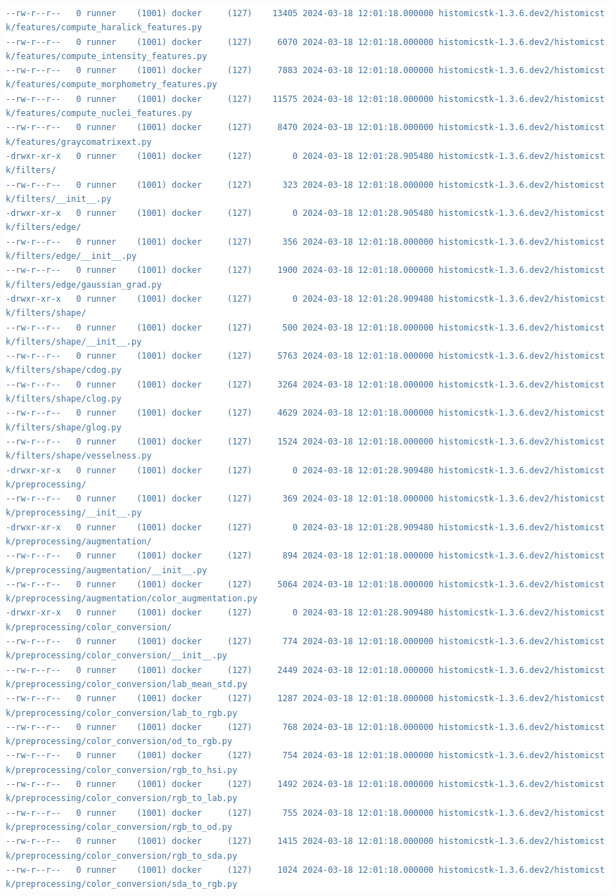 ```diff
--rw-r--r--   0 runner    (1001) docker     (127)    13405 2024-03-18 12:01:18.000000 histomicstk-1.3.6.dev2/histomicstk/features/compute_haralick_features.py
--rw-r--r--   0 runner    (1001) docker     (127)     6070 2024-03-18 12:01:18.000000 histomicstk-1.3.6.dev2/histomicstk/features/compute_intensity_features.py
--rw-r--r--   0 runner    (1001) docker     (127)     7883 2024-03-18 12:01:18.000000 histomicstk-1.3.6.dev2/histomicstk/features/compute_morphometry_features.py
--rw-r--r--   0 runner    (1001) docker     (127)    11575 2024-03-18 12:01:18.000000 histomicstk-1.3.6.dev2/histomicstk/features/compute_nuclei_features.py
--rw-r--r--   0 runner    (1001) docker     (127)     8470 2024-03-18 12:01:18.000000 histomicstk-1.3.6.dev2/histomicstk/features/graycomatrixext.py
-drwxr-xr-x   0 runner    (1001) docker     (127)        0 2024-03-18 12:01:28.905480 histomicstk-1.3.6.dev2/histomicstk/filters/
--rw-r--r--   0 runner    (1001) docker     (127)      323 2024-03-18 12:01:18.000000 histomicstk-1.3.6.dev2/histomicstk/filters/__init__.py
-drwxr-xr-x   0 runner    (1001) docker     (127)        0 2024-03-18 12:01:28.905480 histomicstk-1.3.6.dev2/histomicstk/filters/edge/
--rw-r--r--   0 runner    (1001) docker     (127)      356 2024-03-18 12:01:18.000000 histomicstk-1.3.6.dev2/histomicstk/filters/edge/__init__.py
--rw-r--r--   0 runner    (1001) docker     (127)     1900 2024-03-18 12:01:18.000000 histomicstk-1.3.6.dev2/histomicstk/filters/edge/gaussian_grad.py
-drwxr-xr-x   0 runner    (1001) docker     (127)        0 2024-03-18 12:01:28.909480 histomicstk-1.3.6.dev2/histomicstk/filters/shape/
--rw-r--r--   0 runner    (1001) docker     (127)      500 2024-03-18 12:01:18.000000 histomicstk-1.3.6.dev2/histomicstk/filters/shape/__init__.py
--rw-r--r--   0 runner    (1001) docker     (127)     5763 2024-03-18 12:01:18.000000 histomicstk-1.3.6.dev2/histomicstk/filters/shape/cdog.py
--rw-r--r--   0 runner    (1001) docker     (127)     3264 2024-03-18 12:01:18.000000 histomicstk-1.3.6.dev2/histomicstk/filters/shape/clog.py
--rw-r--r--   0 runner    (1001) docker     (127)     4629 2024-03-18 12:01:18.000000 histomicstk-1.3.6.dev2/histomicstk/filters/shape/glog.py
--rw-r--r--   0 runner    (1001) docker     (127)     1524 2024-03-18 12:01:18.000000 histomicstk-1.3.6.dev2/histomicstk/filters/shape/vesselness.py
-drwxr-xr-x   0 runner    (1001) docker     (127)        0 2024-03-18 12:01:28.909480 histomicstk-1.3.6.dev2/histomicstk/preprocessing/
--rw-r--r--   0 runner    (1001) docker     (127)      369 2024-03-18 12:01:18.000000 histomicstk-1.3.6.dev2/histomicstk/preprocessing/__init__.py
-drwxr-xr-x   0 runner    (1001) docker     (127)        0 2024-03-18 12:01:28.909480 histomicstk-1.3.6.dev2/histomicstk/preprocessing/augmentation/
--rw-r--r--   0 runner    (1001) docker     (127)      894 2024-03-18 12:01:18.000000 histomicstk-1.3.6.dev2/histomicstk/preprocessing/augmentation/__init__.py
--rw-r--r--   0 runner    (1001) docker     (127)     5064 2024-03-18 12:01:18.000000 histomicstk-1.3.6.dev2/histomicstk/preprocessing/augmentation/color_augmentation.py
-drwxr-xr-x   0 runner    (1001) docker     (127)        0 2024-03-18 12:01:28.909480 histomicstk-1.3.6.dev2/histomicstk/preprocessing/color_conversion/
--rw-r--r--   0 runner    (1001) docker     (127)      774 2024-03-18 12:01:18.000000 histomicstk-1.3.6.dev2/histomicstk/preprocessing/color_conversion/__init__.py
--rw-r--r--   0 runner    (1001) docker     (127)     2449 2024-03-18 12:01:18.000000 histomicstk-1.3.6.dev2/histomicstk/preprocessing/color_conversion/lab_mean_std.py
--rw-r--r--   0 runner    (1001) docker     (127)     1287 2024-03-18 12:01:18.000000 histomicstk-1.3.6.dev2/histomicstk/preprocessing/color_conversion/lab_to_rgb.py
--rw-r--r--   0 runner    (1001) docker     (127)      768 2024-03-18 12:01:18.000000 histomicstk-1.3.6.dev2/histomicstk/preprocessing/color_conversion/od_to_rgb.py
--rw-r--r--   0 runner    (1001) docker     (127)      754 2024-03-18 12:01:18.000000 histomicstk-1.3.6.dev2/histomicstk/preprocessing/color_conversion/rgb_to_hsi.py
--rw-r--r--   0 runner    (1001) docker     (127)     1492 2024-03-18 12:01:18.000000 histomicstk-1.3.6.dev2/histomicstk/preprocessing/color_conversion/rgb_to_lab.py
--rw-r--r--   0 runner    (1001) docker     (127)      755 2024-03-18 12:01:18.000000 histomicstk-1.3.6.dev2/histomicstk/preprocessing/color_conversion/rgb_to_od.py
--rw-r--r--   0 runner    (1001) docker     (127)     1415 2024-03-18 12:01:18.000000 histomicstk-1.3.6.dev2/histomicstk/preprocessing/color_conversion/rgb_to_sda.py
--rw-r--r--   0 runner    (1001) docker     (127)     1024 2024-03-18 12:01:18.000000 histomicstk-1.3.6.dev2/histomicstk/preprocessing/color_conversion/sda_to_rgb.py
```